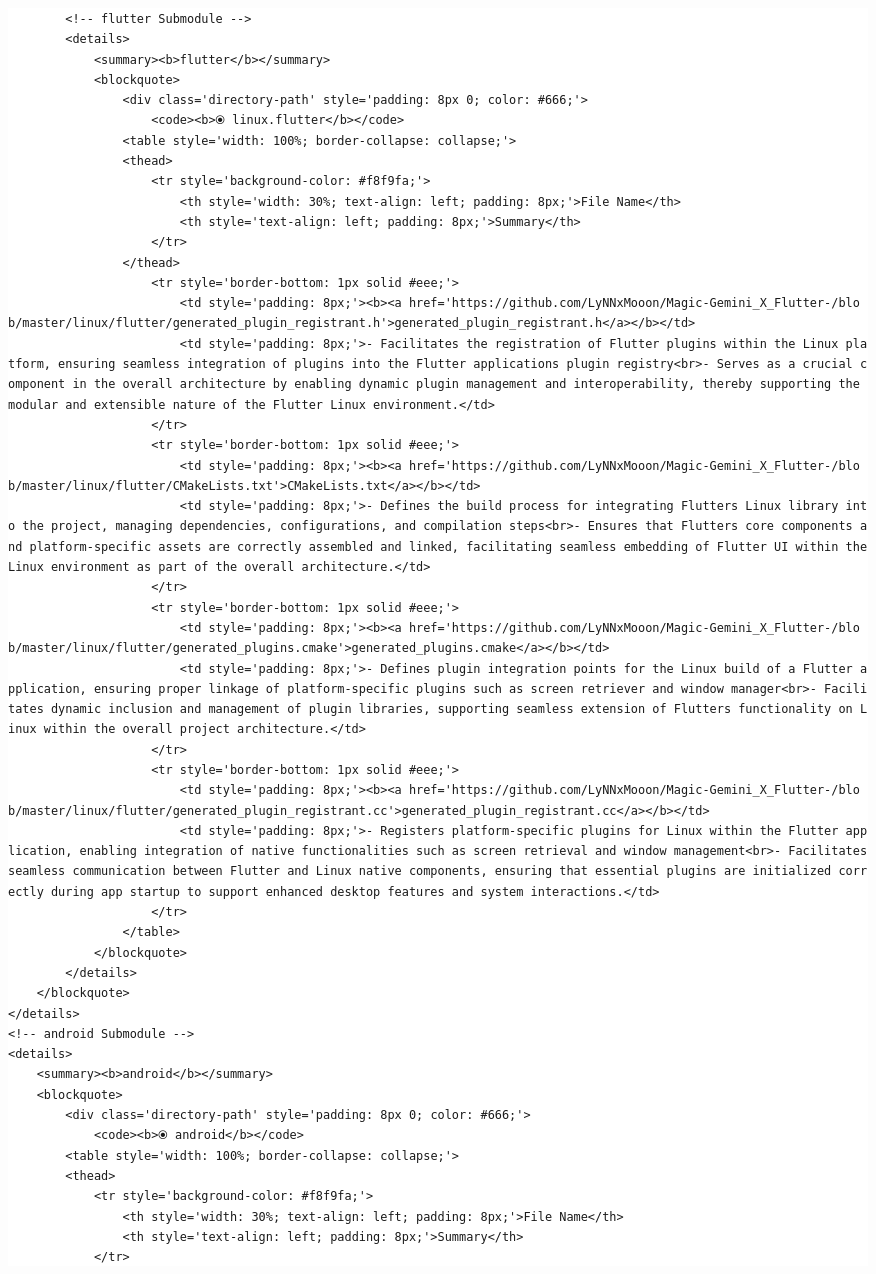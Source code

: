 			<!-- flutter Submodule -->
			<details>
				<summary><b>flutter</b></summary>
				<blockquote>
					<div class='directory-path' style='padding: 8px 0; color: #666;'>
						<code><b>⦿ linux.flutter</b></code>
					<table style='width: 100%; border-collapse: collapse;'>
					<thead>
						<tr style='background-color: #f8f9fa;'>
							<th style='width: 30%; text-align: left; padding: 8px;'>File Name</th>
							<th style='text-align: left; padding: 8px;'>Summary</th>
						</tr>
					</thead>
						<tr style='border-bottom: 1px solid #eee;'>
							<td style='padding: 8px;'><b><a href='https://github.com/LyNNxMooon/Magic-Gemini_X_Flutter-/blob/master/linux/flutter/generated_plugin_registrant.h'>generated_plugin_registrant.h</a></b></td>
							<td style='padding: 8px;'>- Facilitates the registration of Flutter plugins within the Linux platform, ensuring seamless integration of plugins into the Flutter applications plugin registry<br>- Serves as a crucial component in the overall architecture by enabling dynamic plugin management and interoperability, thereby supporting the modular and extensible nature of the Flutter Linux environment.</td>
						</tr>
						<tr style='border-bottom: 1px solid #eee;'>
							<td style='padding: 8px;'><b><a href='https://github.com/LyNNxMooon/Magic-Gemini_X_Flutter-/blob/master/linux/flutter/CMakeLists.txt'>CMakeLists.txt</a></b></td>
							<td style='padding: 8px;'>- Defines the build process for integrating Flutters Linux library into the project, managing dependencies, configurations, and compilation steps<br>- Ensures that Flutters core components and platform-specific assets are correctly assembled and linked, facilitating seamless embedding of Flutter UI within the Linux environment as part of the overall architecture.</td>
						</tr>
						<tr style='border-bottom: 1px solid #eee;'>
							<td style='padding: 8px;'><b><a href='https://github.com/LyNNxMooon/Magic-Gemini_X_Flutter-/blob/master/linux/flutter/generated_plugins.cmake'>generated_plugins.cmake</a></b></td>
							<td style='padding: 8px;'>- Defines plugin integration points for the Linux build of a Flutter application, ensuring proper linkage of platform-specific plugins such as screen retriever and window manager<br>- Facilitates dynamic inclusion and management of plugin libraries, supporting seamless extension of Flutters functionality on Linux within the overall project architecture.</td>
						</tr>
						<tr style='border-bottom: 1px solid #eee;'>
							<td style='padding: 8px;'><b><a href='https://github.com/LyNNxMooon/Magic-Gemini_X_Flutter-/blob/master/linux/flutter/generated_plugin_registrant.cc'>generated_plugin_registrant.cc</a></b></td>
							<td style='padding: 8px;'>- Registers platform-specific plugins for Linux within the Flutter application, enabling integration of native functionalities such as screen retrieval and window management<br>- Facilitates seamless communication between Flutter and Linux native components, ensuring that essential plugins are initialized correctly during app startup to support enhanced desktop features and system interactions.</td>
						</tr>
					</table>
				</blockquote>
			</details>
		</blockquote>
	</details>
	<!-- android Submodule -->
	<details>
		<summary><b>android</b></summary>
		<blockquote>
			<div class='directory-path' style='padding: 8px 0; color: #666;'>
				<code><b>⦿ android</b></code>
			<table style='width: 100%; border-collapse: collapse;'>
			<thead>
				<tr style='background-color: #f8f9fa;'>
					<th style='width: 30%; text-align: left; padding: 8px;'>File Name</th>
					<th style='text-align: left; padding: 8px;'>Summary</th>
				</tr>